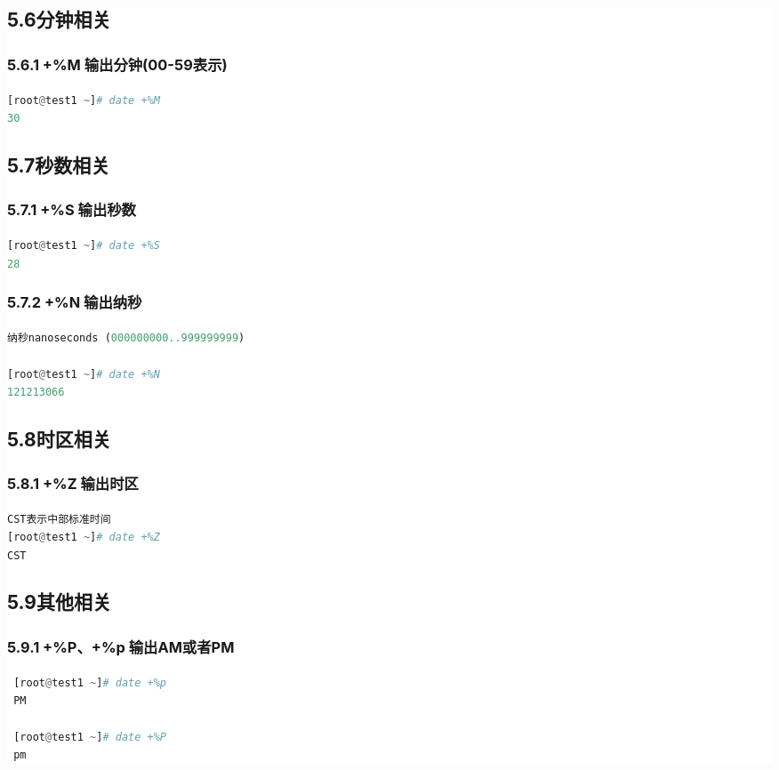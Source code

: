 

## 5.6分钟相关

### 5.6.1 +%M	输出分钟(00-59表示)

```python
[root@test1 ~]# date +%M
30
```



## 5.7秒数相关

### 5.7.1 +%S	输出秒数

```python
[root@test1 ~]# date +%S
28
```

### 5.7.2 +%N	输出纳秒

```python
纳秒nanoseconds (000000000..999999999)

[root@test1 ~]# date +%N
121213066
```



## 5.8时区相关

### 5.8.1 +%Z	输出时区

```python
CST表示中部标准时间
[root@test1 ~]# date +%Z
CST
```



## 5.9其他相关

### 5.9.1 +%P、+%p	输出AM或者PM

```python
 [root@test1 ~]# date +%p
 PM
 
 [root@test1 ~]# date +%P
 pm
```
